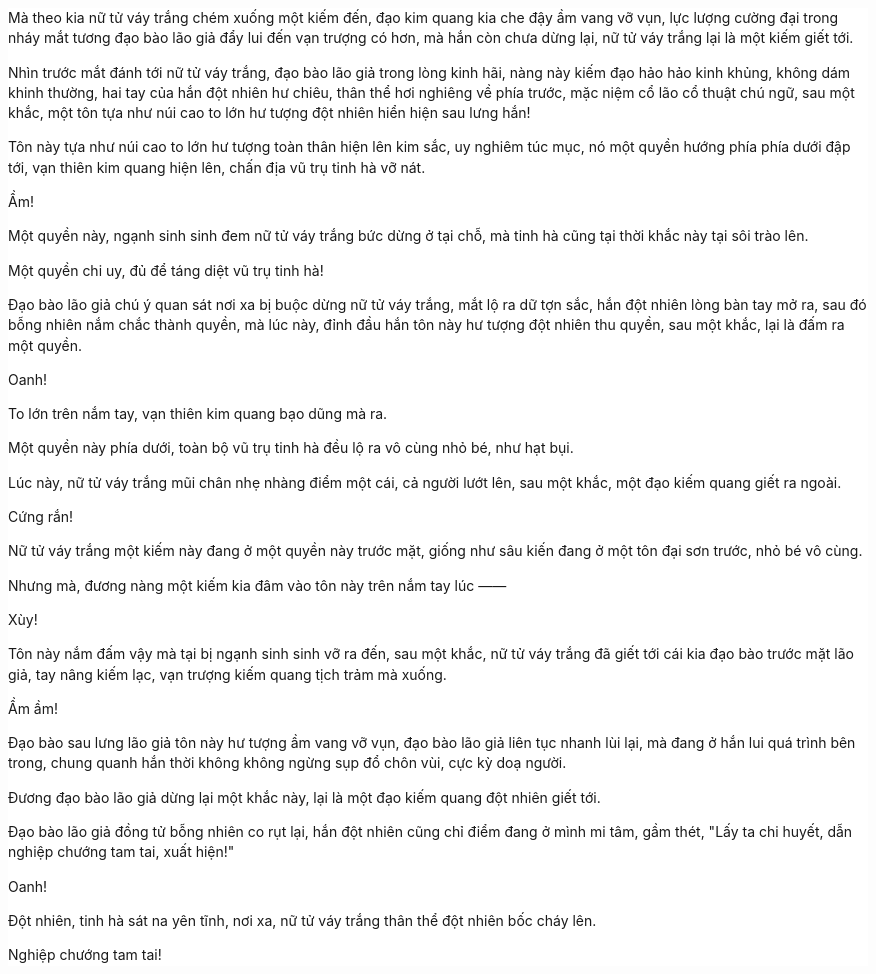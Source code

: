 Mà theo kia nữ tử váy trắng chém xuống một kiếm đến, đạo kim quang kia che đậy ầm vang vỡ vụn, lực lượng cường đại trong nháy mắt tương đạo bào lão giả đẩy lui đến vạn trượng có hơn, mà hắn còn chưa dừng lại, nữ tử váy trắng lại là một kiếm giết tới.

Nhìn trước mắt đánh tới nữ tử váy trắng, đạo bào lão giả trong lòng kinh hãi, nàng này kiếm đạo hảo hảo kinh khủng, không dám khinh thường, hai tay của hắn đột nhiên hư chiêu, thân thể hơi nghiêng về phía trước, mặc niệm cổ lão cổ thuật chú ngữ, sau một khắc, một tôn tựa như núi cao to lớn hư tượng đột nhiên hiển hiện sau lưng hắn!

Tôn này tựa như núi cao to lớn hư tượng toàn thân hiện lên kim sắc, uy nghiêm túc mục, nó một quyền hướng phía phía dưới đập tới, vạn thiên kim quang hiện lên, chấn địa vũ trụ tinh hà vỡ nát.

Ầm!

Một quyền này, ngạnh sinh sinh đem nữ tử váy trắng bức dừng ở tại chỗ, mà tinh hà cũng tại thời khắc này tại sôi trào lên.

Một quyền chi uy, đủ để táng diệt vũ trụ tinh hà!

Đạo bào lão giả chú ý quan sát nơi xa bị buộc dừng nữ tử váy trắng, mắt lộ ra dữ tợn sắc, hắn đột nhiên lòng bàn tay mở ra, sau đó bỗng nhiên nắm chắc thành quyền, mà lúc này, đỉnh đầu hắn tôn này hư tượng đột nhiên thu quyền, sau một khắc, lại là đấm ra một quyền.

Oanh!

To lớn trên nắm tay, vạn thiên kim quang bạo dũng mà ra.

Một quyền này phía dưới, toàn bộ vũ trụ tinh hà đều lộ ra vô cùng nhỏ bé, như hạt bụi.

Lúc này, nữ tử váy trắng mũi chân nhẹ nhàng điểm một cái, cả người lướt lên, sau một khắc, một đạo kiếm quang giết ra ngoài.

Cứng rắn!

Nữ tử váy trắng một kiếm này đang ở một quyền này trước mặt, giống như sâu kiến đang ở một tôn đại sơn trước, nhỏ bé vô cùng.

Nhưng mà, đương nàng một kiếm kia đâm vào tôn này trên nắm tay lúc ——

Xùy!

Tôn này nắm đấm vậy mà tại bị ngạnh sinh sinh vỡ ra đến, sau một khắc, nữ tử váy trắng đã giết tới cái kia đạo bào trước mặt lão giả, tay nâng kiếm lạc, vạn trượng kiếm quang tịch trảm mà xuống.

Ầm ầm!

Đạo bào sau lưng lão giả tôn này hư tượng ầm vang vỡ vụn, đạo bào lão giả liên tục nhanh lùi lại, mà đang ở hắn lui quá trình bên trong, chung quanh hắn thời không không ngừng sụp đổ chôn vùi, cực kỳ doạ người.

Đương đạo bào lão giả dừng lại một khắc này, lại là một đạo kiếm quang đột nhiên giết tới.

Đạo bào lão giả đồng tử bỗng nhiên co rụt lại, hắn đột nhiên cũng chỉ điểm đang ở mình mi tâm, gầm thét, "Lấy ta chi huyết, dẫn nghiệp chướng tam tai, xuất hiện!"

Oanh!

Đột nhiên, tinh hà sát na yên tĩnh, nơi xa, nữ tử váy trắng thân thể đột nhiên bốc cháy lên.

Nghiệp chướng tam tai!

